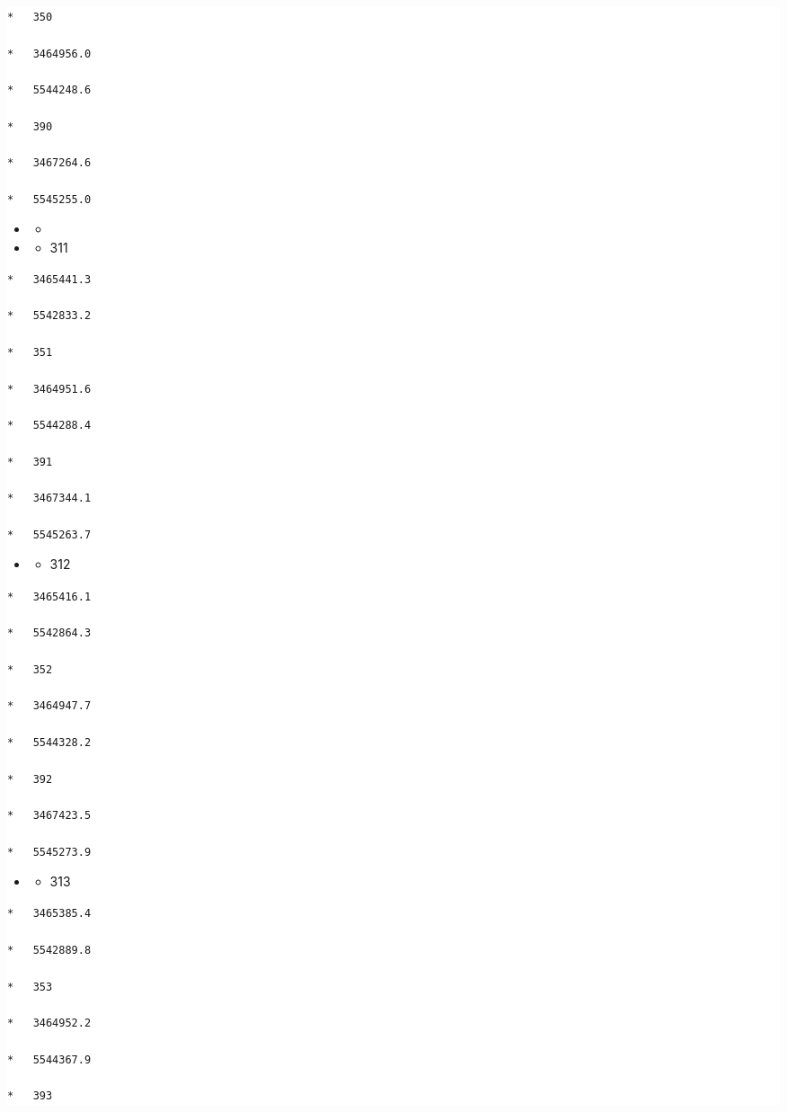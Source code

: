     *   350

    *   3464956.0

    *   5544248.6

    *   390

    *   3467264.6

    *   5545255.0


*    *

*    *   311

    *   3465441.3

    *   5542833.2

    *   351

    *   3464951.6

    *   5544288.4

    *   391

    *   3467344.1

    *   5545263.7


*    *   312

    *   3465416.1

    *   5542864.3

    *   352

    *   3464947.7

    *   5544328.2

    *   392

    *   3467423.5

    *   5545273.9


*    *   313

    *   3465385.4

    *   5542889.8

    *   353

    *   3464952.2

    *   5544367.9

    *   393

